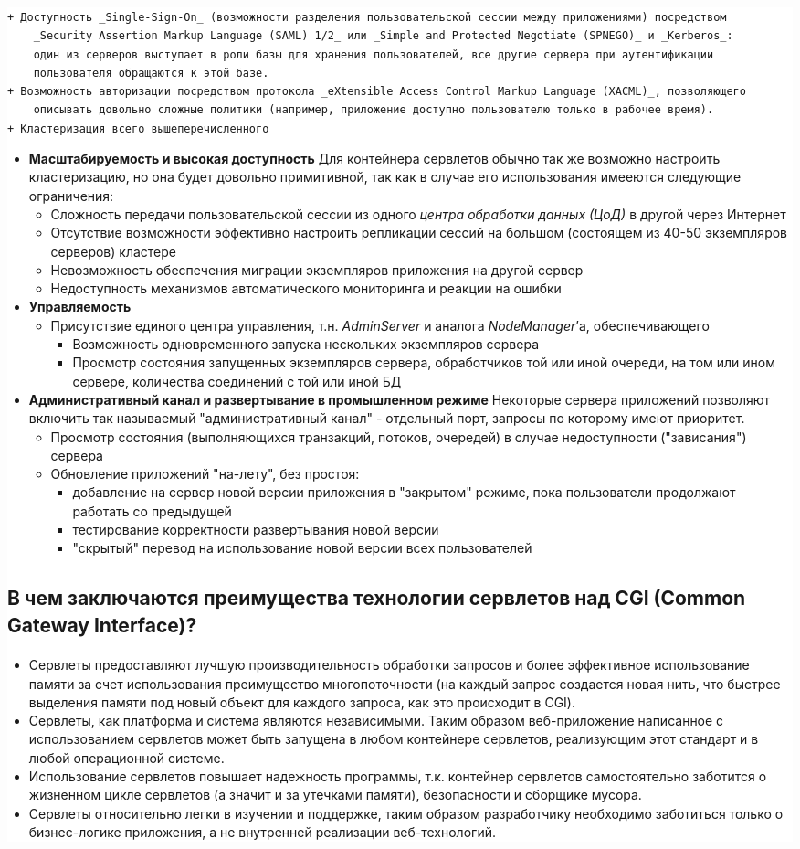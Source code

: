     + Доступность _Single-Sign-On_ (возможности разделения пользовательской сессии между приложениями) посредством 
        _Security Assertion Markup Language (SAML) 1/2_ или _Simple and Protected Negotiate (SPNEGO)_ и _Kerberos_: 
        один из серверов выступает в роли базы для хранения пользователей, все другие сервера при аутентификации 
        пользователя обращаются к этой базе.
    + Возможность авторизации посредством протокола _eXtensible Access Control Markup Language (XACML)_, позволяющего 
        описывать довольно сложные политики (например, приложение доступно пользователю только в рабочее время). 
    + Кластеризация всего вышеперечисленного
+ __Масштабируемость и высокая доступность__ Для контейнера сервлетов обычно так же возможно настроить кластеризацию, 
    но она будет довольно примитивной, так как в случае его использования имееются следующие ограничения: 
    + Сложность передачи пользовательской сессии из одного _центра обработки данных (ЦоД)_ в другой через Интернет 
    + Отсутствие возможности эффективно настроить репликации сессий на большом (состоящем из 40-50 экземпляров серверов) 
        кластере
    + Невозможность обеспечения миграции экземпляров приложения на другой сервер
    + Недоступность механизмов автоматического мониторинга и реакции на ошибки
+ __Управляемость__ 
    + Присутствие единого центра управления, т.н. _AdminServer_ и аналога _NodeManager_’а, обеспечивающего
        + Возможность одновременного запуска нескольких экземпляров сервера
        + Просмотр состояния запущенных экземпляров сервера, обработчиков той или иной очереди, на том или ином сервере, 
            количества соединений с той или иной БД
+ __Административный канал и развертывание в промышленном режиме__ Некоторые сервера приложений позволяют включить так 
    называемый "административный канал" - отдельный порт, запросы по которому имеют приоритет.
    + Просмотр состояния (выполняющихся транзакций, потоков, очередей) в случае недоступности ("зависания") сервера
    + Обновление приложений "на-лету", без простоя: 
        + добавление на сервер новой версии приложения в "закрытом" режиме, пока пользователи продолжают работать со предыдущей
        + тестирование корректности развертывания новой версии
        + "скрытый" перевод на использование новой версии всех пользователей

## В чем заключаются преимущества технологии сервлетов над CGI (Common Gateway Interface)?
+ Сервлеты предоставляют лучшую производительность обработки запросов и более эффективное использование памяти за счет 
    использования преимущество многопоточности (на каждый запрос создается новая нить, что быстрее выделения памяти под 
    новый объект для каждого запроса, как это происходит в CGI).
+ Сервлеты, как платформа и система являются независимыми. Таким образом веб-приложение написанное с использованием 
    сервлетов может быть запущена в любом контейнере сервлетов, реализующим этот стандарт и в любой операционной системе.
+ Использование сервлетов повышает надежность программы, т.к. контейнер сервлетов самостоятельно заботится о жизненном 
    цикле сервлетов (а значит и за утечками памяти), безопасности и сборщике мусора.
+ Сервлеты относительно легки в изучении и поддержке, таким образом разработчику необходимо заботиться только о 
    бизнес-логике приложения, а не внутренней реализации веб-технологий.
